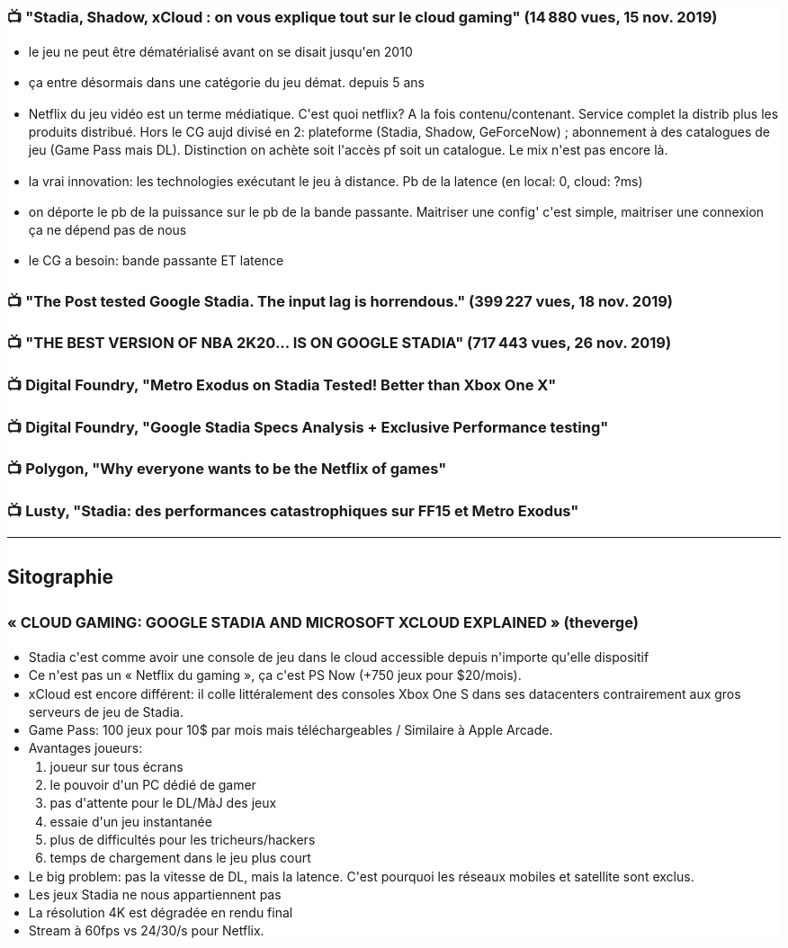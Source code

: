 ### 📺 "Stadia, Shadow, xCloud : on vous explique tout sur le cloud gaming" (14 880 vues, 15 nov. 2019)

* le jeu ne peut être dématérialisé avant on se disait jusqu'en 2010

* ça entre désormais dans une catégorie du jeu démat. depuis 5 ans

* Netflix du jeu vidéo est un terme médiatique. C'est quoi netflix? A la fois contenu/contenant. Service complet la distrib plus les produits distribué. Hors le CG aujd divisé en 2: plateforme (Stadia, Shadow, GeForceNow) ; abonnement à des catalogues de jeu (Game Pass mais DL). Distinction on achète soit l'accès pf soit un catalogue. Le mix n'est pas encore là.

* la vrai innovation: les technologies exécutant le jeu à distance. Pb de la latence (en local: 0, cloud: ?ms)

* on déporte le pb de la puissance sur le pb de la bande passante. Maitriser une config' c'est simple, maitriser une connexion ça ne dépend pas de nous

* le CG a besoin: bande passante ET latence

### 📺 "The Post tested Google Stadia. The input lag is horrendous." (399 227 vues, 18 nov. 2019)

### 📺 "THE BEST VERSION OF NBA 2K20... IS ON GOOGLE STADIA" (717 443 vues, 26 nov. 2019)

### 📺 Digital Foundry, "Metro Exodus on Stadia Tested! Better than Xbox One X"

### 📺 Digital Foundry, "Google Stadia Specs Analysis + Exclusive Performance testing"

### 📺 Polygon, "Why everyone wants to be the Netflix of games"

### 📺 Lusty, "Stadia: des performances catastrophiques sur FF15 et Metro Exodus"

---------

## Sitographie

### « CLOUD GAMING: GOOGLE STADIA AND MICROSOFT XCLOUD EXPLAINED » (theverge)

- Stadia c'est comme avoir une console de jeu dans le cloud accessible depuis n'importe qu'elle dispositif
- Ce n'est pas un « Netflix du gaming », ça c'est PS Now (+750 jeux pour $20/mois).
- xCloud est encore différent: il colle littéralement des consoles Xbox One S dans ses datacenters contrairement aux gros serveurs de jeu de Stadia.
- Game Pass: 100 jeux pour 10$ par mois mais téléchargeables / Similaire à Apple Arcade.
- Avantages joueurs:
   1. joueur sur tous écrans
   2. le pouvoir d'un PC dédié de gamer
   3. pas d'attente pour le DL/MàJ des jeux
   4. essaie d'un jeu instantanée
   5. plus de difficultés pour les tricheurs/hackers
   6. temps de chargement dans le jeu plus court
- Le big problem: pas la vitesse de DL, mais la latence. C'est pourquoi les réseaux mobiles et satellite sont exclus.
- Les jeux Stadia ne nous appartiennent pas
- La résolution 4K est dégradée en rendu final
- Stream à 60fps vs 24/30/s pour Netflix.